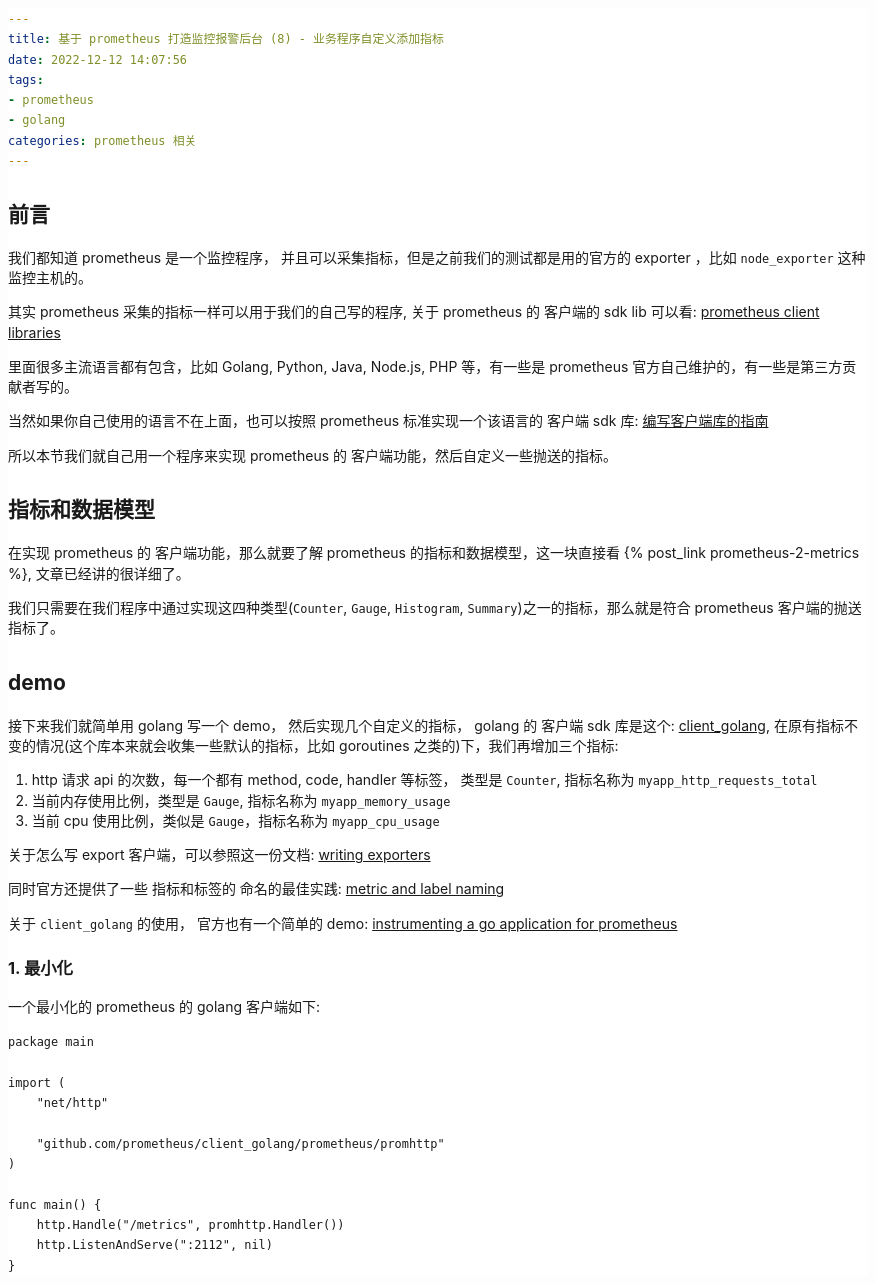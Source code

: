 ```yaml
---
title: 基于 prometheus 打造监控报警后台 (8) - 业务程序自定义添加指标
date: 2022-12-12 14:07:56
tags: 
- prometheus
- golang
categories: prometheus 相关
---
```

## 前言
我们都知道 prometheus 是一个监控程序， 并且可以采集指标，但是之前我们的测试都是用的官方的 exporter ，比如 `node_exporter` 这种监控主机的。

其实 prometheus 采集的指标一样可以用于我们的自己写的程序, 关于 prometheus 的 客户端的 sdk lib 可以看: [prometheus client libraries](https://prometheus.io/docs/instrumenting/clientlibs/)

里面很多主流语言都有包含，比如 Golang, Python, Java, Node.js, PHP 等，有一些是 prometheus 官方自己维护的，有一些是第三方贡献者写的。

当然如果你自己使用的语言不在上面，也可以按照 prometheus 标准实现一个该语言的 客户端 sdk 库: [编写客户端库的指南](https://prometheus.io/docs/instrumenting/writing_clientlibs/)

所以本节我们就自己用一个程序来实现 prometheus 的 客户端功能，然后自定义一些抛送的指标。

## 指标和数据模型
在实现 prometheus 的 客户端功能，那么就要了解 prometheus 的指标和数据模型，这一块直接看 {% post_link prometheus-2-metrics %}, 文章已经讲的很详细了。

我们只需要在我们程序中通过实现这四种类型(`Counter`, `Gauge`, `Histogram`, `Summary`)之一的指标，那么就是符合 prometheus 客户端的抛送指标了。

## demo
接下来我们就简单用 golang 写一个 demo， 然后实现几个自定义的指标， golang 的 客户端 sdk 库是这个: [client_golang](https://github.com/prometheus/client_golang), 在原有指标不变的情况(这个库本来就会收集一些默认的指标，比如 goroutines 之类的)下，我们再增加三个指标:
1. http 请求 api 的次数，每一个都有 method, code, handler 等标签， 类型是 `Counter`, 指标名称为 `myapp_http_requests_total`
2. 当前内存使用比例，类型是 `Gauge`, 指标名称为 `myapp_memory_usage`
3. 当前 cpu 使用比例，类似是 `Gauge`，指标名称为 `myapp_cpu_usage`

关于怎么写 export 客户端，可以参照这一份文档: [writing exporters](https://prometheus.io/docs/instrumenting/writing_exporters/)

同时官方还提供了一些 指标和标签的 命名的最佳实践:  [metric and label naming](https://prometheus.io/docs/practices/naming/)

关于 `client_golang` 的使用， 官方也有一个简单的 demo: [instrumenting a go application for prometheus](https://prometheus.io/docs/guides/go-application/)

### 1. 最小化
一个最小化的 prometheus 的 golang 客户端如下:
```text
package main

import (
	"net/http"

	"github.com/prometheus/client_golang/prometheus/promhttp"
)

func main() {
	http.Handle("/metrics", promhttp.Handler())
	http.ListenAndServe(":2112", nil)
}
```
